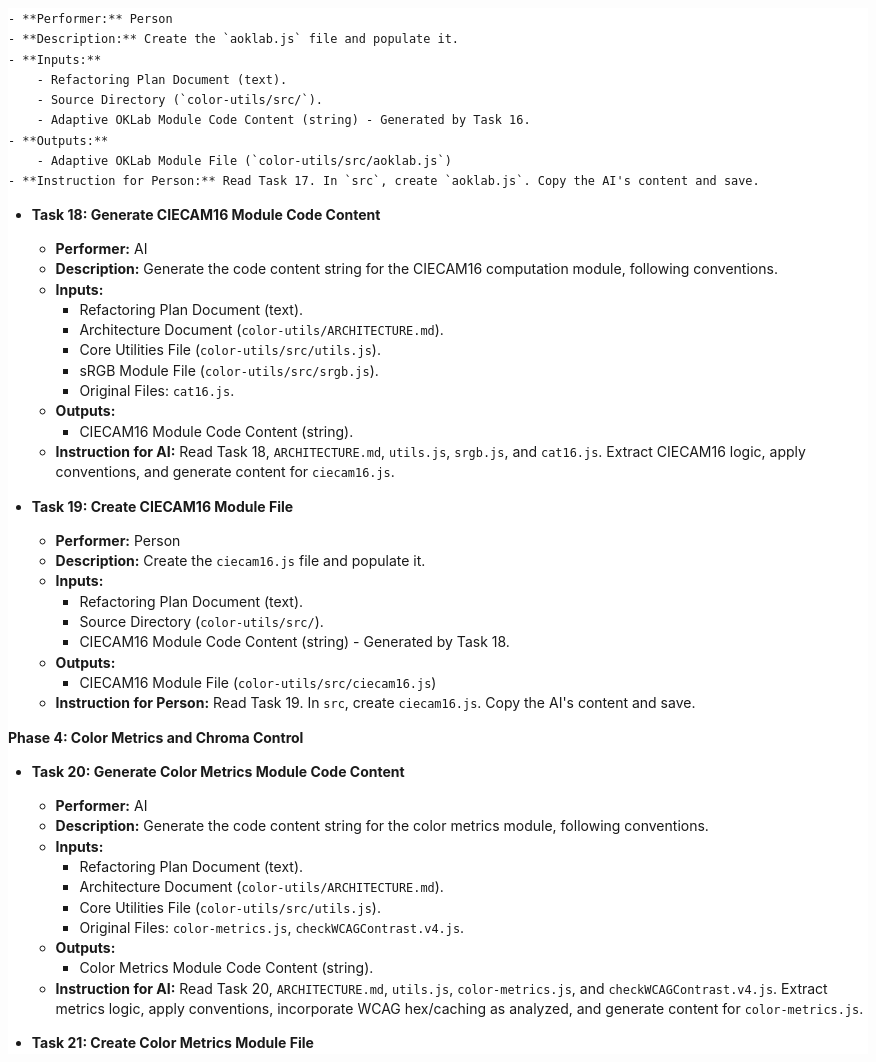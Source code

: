     - **Performer:** Person
    - **Description:** Create the `aoklab.js` file and populate it.
    - **Inputs:**
        - Refactoring Plan Document (text).
        - Source Directory (`color-utils/src/`).
        - Adaptive OKLab Module Code Content (string) - Generated by Task 16.
    - **Outputs:**
        - Adaptive OKLab Module File (`color-utils/src/aoklab.js`)
    - **Instruction for Person:** Read Task 17. In `src`, create `aoklab.js`. Copy the AI's content and save.
- **Task 18: Generate CIECAM16 Module Code Content**
    
    - **Performer:** AI
    - **Description:** Generate the code content string for the CIECAM16 computation module, following conventions.
    - **Inputs:**
        - Refactoring Plan Document (text).
        - Architecture Document (`color-utils/ARCHITECTURE.md`).
        - Core Utilities File (`color-utils/src/utils.js`).
        - sRGB Module File (`color-utils/src/srgb.js`).
        - Original Files: `cat16.js`.
    - **Outputs:**
        - CIECAM16 Module Code Content (string).
    - **Instruction for AI:** Read Task 18, `ARCHITECTURE.md`, `utils.js`, `srgb.js`, and `cat16.js`. Extract CIECAM16 logic, apply conventions, and generate content for `ciecam16.js`.
- **Task 19: Create CIECAM16 Module File**
    
    - **Performer:** Person
    - **Description:** Create the `ciecam16.js` file and populate it.
    - **Inputs:**
        - Refactoring Plan Document (text).
        - Source Directory (`color-utils/src/`).
        - CIECAM16 Module Code Content (string) - Generated by Task 18.
    - **Outputs:**
        - CIECAM16 Module File (`color-utils/src/ciecam16.js`)
    - **Instruction for Person:** Read Task 19. In `src`, create `ciecam16.js`. Copy the AI's content and save.

**Phase 4: Color Metrics and Chroma Control**

- **Task 20: Generate Color Metrics Module Code Content**
    
    - **Performer:** AI
    - **Description:** Generate the code content string for the color metrics module, following conventions.
    - **Inputs:**
        - Refactoring Plan Document (text).
        - Architecture Document (`color-utils/ARCHITECTURE.md`).
        - Core Utilities File (`color-utils/src/utils.js`).
        - Original Files: `color-metrics.js`, `checkWCAGContrast.v4.js`.
    - **Outputs:**
        - Color Metrics Module Code Content (string).
    - **Instruction for AI:** Read Task 20, `ARCHITECTURE.md`, `utils.js`, `color-metrics.js`, and `checkWCAGContrast.v4.js`. Extract metrics logic, apply conventions, incorporate WCAG hex/caching as analyzed, and generate content for `color-metrics.js`.
- **Task 21: Create Color Metrics Module File**
    